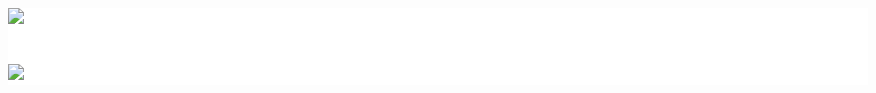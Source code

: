 ![](https://github-contributor-stats.vercel.app/api?username=dishagupta3251&limit=5&theme=tokyonight&combine_all_yearly_contributions=true)


<br>





<img src="https://github.com/AnderMendoza/AnderMendoza/raw/main/assets/line-neon.gif" width="100%">
